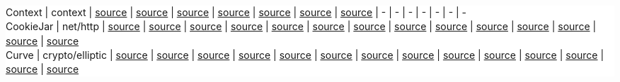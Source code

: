 Context                        | context                                | [source](https://github.com/golang/go/blob/go1.13/src/context/context.go#L61)                                 | [source](https://github.com/golang/go/blob/go1.12.9/src/context/context.go#L62)                        | [source](https://github.com/golang/go/blob/go1.11.13/src/context/context.go#L62)                                 | [source](https://github.com/golang/go/blob/go1.10.8/src/context/context.go#L62)                                | [source](https://github.com/golang/go/blob/go1.9.7/src/context/context.go#L62)                              | [source](https://github.com/golang/go/blob/go1.8.7/src/context/context.go#L62)                              | [source](https://github.com/golang/go/blob/go1.7.6/src/context/context.go#L62)                       | -                                                                                             | -                                                                                          | -                                                                                          | -                                                                                              | -                                                                                              | -                                                                                              | -                                                                                             
CookieJar                      | net/http                               | [source](https://github.com/golang/go/blob/go1.13/src/net/http/jar.go#L17)                                    | [source](https://github.com/golang/go/blob/go1.12.9/src/net/http/jar.go#L17)                           | [source](https://github.com/golang/go/blob/go1.11.13/src/net/http/jar.go#L17)                                    | [source](https://github.com/golang/go/blob/go1.10.8/src/net/http/jar.go#L17)                                   | [source](https://github.com/golang/go/blob/go1.9.7/src/net/http/jar.go#L17)                                 | [source](https://github.com/golang/go/blob/go1.8.7/src/net/http/jar.go#L17)                                 | [source](https://github.com/golang/go/blob/go1.7.6/src/net/http/jar.go#L17)                          | [source](https://github.com/golang/go/blob/go1.6.4/src/net/http/jar.go#L17)                   | [source](https://github.com/golang/go/blob/go1.5.4/src/net/http/jar.go#L17)                | [source](https://github.com/golang/go/blob/go1.4.3/src/net/http/jar.go#L17)                | [source](https://github.com/golang/go/blob/go1.3.3/src/pkg/net/http/jar.go#L17)                | [source](https://github.com/golang/go/blob/go1.2.2/src/pkg/net/http/jar.go#L17)                | [source](https://github.com/golang/go/blob/go1.1.2/src/pkg/net/http/jar.go#L17)                | [source](https://github.com/golang/go/blob/go1.0.3/src/pkg/net/http/jar.go#L15)               
Curve                          | crypto/elliptic                        | [source](https://github.com/golang/go/blob/go1.13/src/crypto/elliptic/elliptic.go#L24)                        | [source](https://github.com/golang/go/blob/go1.12.9/src/crypto/elliptic/elliptic.go#L24)               | [source](https://github.com/golang/go/blob/go1.11.13/src/crypto/elliptic/elliptic.go#L24)                        | [source](https://github.com/golang/go/blob/go1.10.8/src/crypto/elliptic/elliptic.go#L24)                       | [source](https://github.com/golang/go/blob/go1.9.7/src/crypto/elliptic/elliptic.go#L24)                     | [source](https://github.com/golang/go/blob/go1.8.7/src/crypto/elliptic/elliptic.go#L24)                     | [source](https://github.com/golang/go/blob/go1.7.6/src/crypto/elliptic/elliptic.go#L24)              | [source](https://github.com/golang/go/blob/go1.6.4/src/crypto/elliptic/elliptic.go#L24)       | [source](https://github.com/golang/go/blob/go1.5.4/src/crypto/elliptic/elliptic.go#L24)    | [source](https://github.com/golang/go/blob/go1.4.3/src/crypto/elliptic/elliptic.go#L24)    | [source](https://github.com/golang/go/blob/go1.3.3/src/pkg/crypto/elliptic/elliptic.go#L24)    | [source](https://github.com/golang/go/blob/go1.2.2/src/pkg/crypto/elliptic/elliptic.go#L24)    | [source](https://github.com/golang/go/blob/go1.1.2/src/pkg/crypto/elliptic/elliptic.go#L24)    | [source](https://github.com/golang/go/blob/go1.0.3/src/pkg/crypto/elliptic/elliptic.go#L24)   
